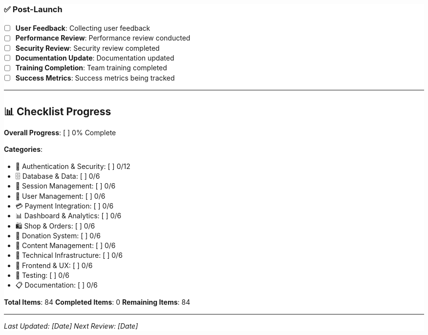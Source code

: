 ### ✅ Post-Launch
- [ ] **User Feedback**: Collecting user feedback
- [ ] **Performance Review**: Performance review conducted
- [ ] **Security Review**: Security review completed
- [ ] **Documentation Update**: Documentation updated
- [ ] **Training Completion**: Team training completed
- [ ] **Success Metrics**: Success metrics being tracked

---

## 📊 Checklist Progress

**Overall Progress**: [ ] 0% Complete

**Categories**:
- 🔐 Authentication & Security: [ ] 0/12
- 🗄️ Database & Data: [ ] 0/6
- 🔄 Session Management: [ ] 0/6
- 👥 User Management: [ ] 0/6
- 💳 Payment Integration: [ ] 0/6
- 📊 Dashboard & Analytics: [ ] 0/6
- 🛍️ Shop & Orders: [ ] 0/6
- 💝 Donation System: [ ] 0/6
- 📝 Content Management: [ ] 0/6
- 🔧 Technical Infrastructure: [ ] 0/6
- 📱 Frontend & UX: [ ] 0/6
- 🧪 Testing: [ ] 0/6
- 📋 Documentation: [ ] 0/6

**Total Items**: 84
**Completed Items**: 0
**Remaining Items**: 84

---

*Last Updated: [Date]*
*Next Review: [Date]*
